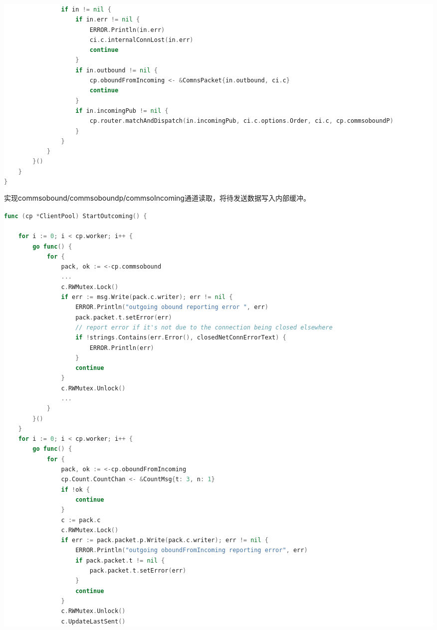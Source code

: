 ```go
				if in != nil {
					if in.err != nil {
						ERROR.Println(in.err)
						ci.c.internalConnLost(in.err)
						continue
					}
					if in.outbound != nil {
						cp.oboundFromIncoming <- &ComnsPacket{in.outbound, ci.c}
						continue
					}
					if in.incomingPub != nil {
						cp.router.matchAndDispatch(in.incomingPub, ci.c.options.Order, ci.c, cp.commsoboundP)
					}
				}
			}
		}()
	}
}
```
实现commsobound/commsoboundp/commsoIncoming通道读取，将待发送数据写入内部缓冲。
```go
func (cp *ClientPool) StartOutcoming() {

	for i := 0; i < cp.worker; i++ {
		go func() {
			for {
				pack, ok := <-cp.commsobound
				...
				c.RWMutex.Lock()
				if err := msg.Write(pack.c.writer); err != nil {
					ERROR.Println("outgoing obound reporting error ", err)
					pack.packet.t.setError(err)
					// report error if it's not due to the connection being closed elsewhere
					if !strings.Contains(err.Error(), closedNetConnErrorText) {
						ERROR.Println(err)
					}
					continue
				}
				c.RWMutex.Unlock()
				...
			}
		}()
	}
	for i := 0; i < cp.worker; i++ {
		go func() {
			for {
				pack, ok := <-cp.oboundFromIncoming
				cp.Count.CountChan <- &CountMsg{t: 3, n: 1}
				if !ok {
					continue
				}
				c := pack.c
				c.RWMutex.Lock()
				if err := pack.packet.p.Write(pack.c.writer); err != nil {
					ERROR.Println("outgoing oboundFromIncoming reporting error", err)
					if pack.packet.t != nil {
						pack.packet.t.setError(err)
					}
					continue
				}
				c.RWMutex.Unlock()
				c.UpdateLastSent()
```